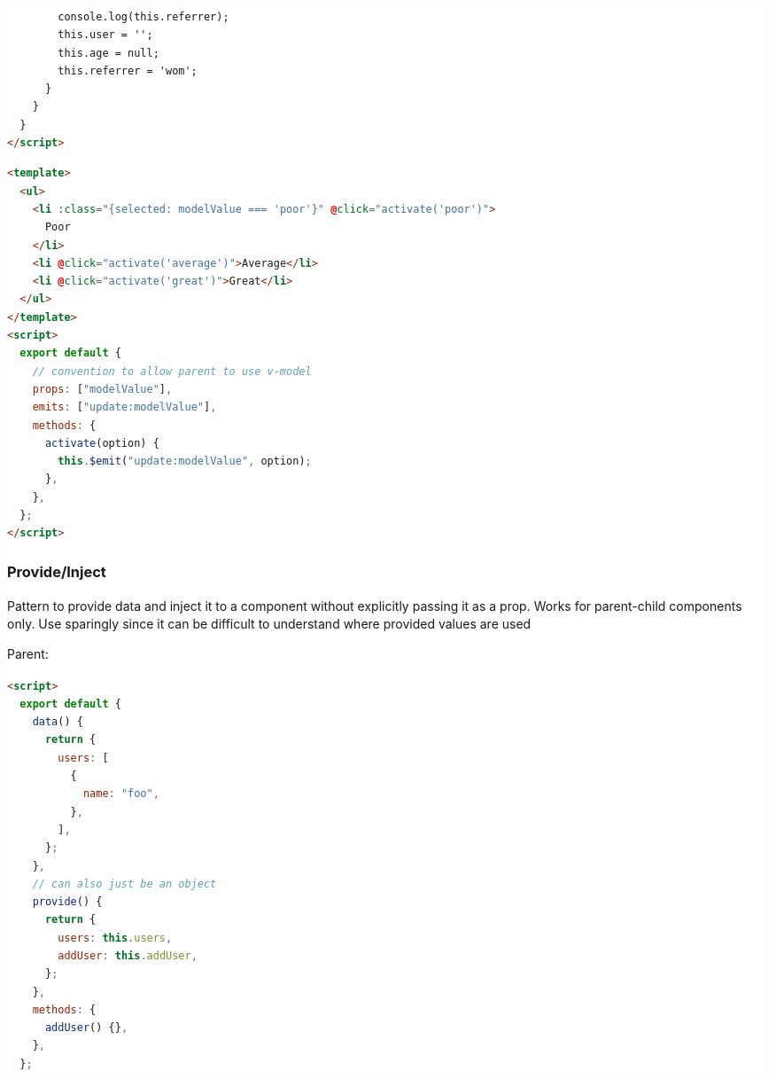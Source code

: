```html
        console.log(this.referrer);
        this.user = '';
        this.age = null;
        this.referrer = 'wom';
      }
    }
  }
</script>
```

```html
<template>
  <ul>
    <li :class="{selected: modelValue === 'poor'}" @click="activate('poor')">
      Poor
    </li>
    <li @click="activate('average')">Average</li>
    <li @click="activate('great')">Great</li>
  </ul>
</template>
<script>
  export default {
    // convention to allow parent to use v-model
    props: ["modelValue"],
    emits: ["update:modelValue"],
    methods: {
      activate(option) {
        this.$emit("update:modelValue", option);
      },
    },
  };
</script>
```

### Provide/Inject

Pattern to provide data and inject it to a component without explicitly passing it as a prop. Works for parent-child components only. Use sparingly since it can be difficult to understand where provided values are used

Parent:

```html
<script>
  export default {
    data() {
      return {
        users: [
          {
            name: "foo",
          },
        ],
      };
    },
    // can also just be an object
    provide() {
      return {
        users: this.users,
        addUser: this.addUser,
      };
    },
    methods: {
      addUser() {},
    },
  };
```
